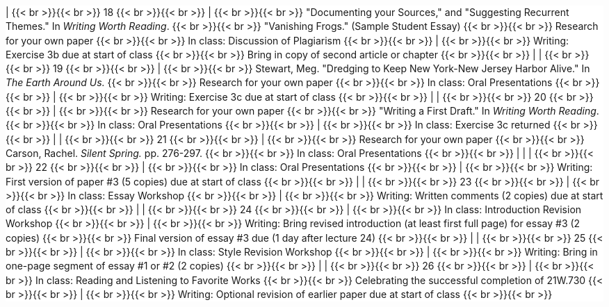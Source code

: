 |  {{< br >}}{{< br >}} 18 {{< br >}}{{< br >}}  |  {{< br >}}{{< br >}} "Documenting your Sources," and "Suggesting Recurrent Themes." In _Writing Worth Reading_. {{< br >}}{{< br >}} "Vanishing Frogs." (Sample Student Essay) {{< br >}}{{< br >}} Research for your own paper {{< br >}}{{< br >}} In class: Discussion of Plagiarism {{< br >}}{{< br >}}  |  {{< br >}}{{< br >}} Writing: Exercise 3b due at start of class {{< br >}}{{< br >}} Bring in copy of second article or chapter {{< br >}}{{< br >}}  |
|  {{< br >}}{{< br >}} 19 {{< br >}}{{< br >}}  |  {{< br >}}{{< br >}} Stewart, Meg. "Dredging to Keep New York-New Jersey Harbor Alive." In _The Earth Around Us._ {{< br >}}{{< br >}} Research for your own paper {{< br >}}{{< br >}} In class: Oral Presentations {{< br >}}{{< br >}}  |  {{< br >}}{{< br >}} Writing: Exercise 3c due at start of class {{< br >}}{{< br >}}  |
|  {{< br >}}{{< br >}} 20 {{< br >}}{{< br >}}  |  {{< br >}}{{< br >}} Research for your own paper {{< br >}}{{< br >}} "Writing a First Draft." In _Writing Worth Reading_. {{< br >}}{{< br >}} In class: Oral Presentations {{< br >}}{{< br >}}  |  {{< br >}}{{< br >}} In class: Exercise 3c returned {{< br >}}{{< br >}}  |
|  {{< br >}}{{< br >}} 21 {{< br >}}{{< br >}}  |  {{< br >}}{{< br >}} Research for your own paper {{< br >}}{{< br >}} Carson, Rachel. _Silent Spring._ pp. 276-297. {{< br >}}{{< br >}} In class: Oral Presentations {{< br >}}{{< br >}}  |  |
|  {{< br >}}{{< br >}} 22 {{< br >}}{{< br >}}  |  {{< br >}}{{< br >}} In class: Oral Presentations {{< br >}}{{< br >}}  |  {{< br >}}{{< br >}} Writing: First version of paper #3 (5 copies) due at start of class {{< br >}}{{< br >}}  |
|  {{< br >}}{{< br >}} 23 {{< br >}}{{< br >}}  |  {{< br >}}{{< br >}} In class: Essay Workshop {{< br >}}{{< br >}}  |  {{< br >}}{{< br >}} Writing: Written comments (2 copies) due at start of class {{< br >}}{{< br >}}  |
|  {{< br >}}{{< br >}} 24 {{< br >}}{{< br >}}  |  {{< br >}}{{< br >}} In class: Introduction Revision Workshop {{< br >}}{{< br >}}  |  {{< br >}}{{< br >}} Writing: Bring revised introduction (at least first full page) for essay #3 (2 copies) {{< br >}}{{< br >}} Final version of essay #3 due (1 day after lecture 24) {{< br >}}{{< br >}}  |
|  {{< br >}}{{< br >}} 25 {{< br >}}{{< br >}}  |  {{< br >}}{{< br >}} In class: Style Revision Workshop {{< br >}}{{< br >}}  |  {{< br >}}{{< br >}} Writing: Bring in one-page segment of essay #1 or #2 (2 copies) {{< br >}}{{< br >}}  |
|  {{< br >}}{{< br >}} 26 {{< br >}}{{< br >}}  |  {{< br >}}{{< br >}} In class: Reading and Listening to Favorite Works {{< br >}}{{< br >}} Celebrating the successful completion of 21W.730 {{< br >}}{{< br >}}  |  {{< br >}}{{< br >}} Writing: Optional revision of earlier paper due at start of class {{< br >}}{{< br >}}